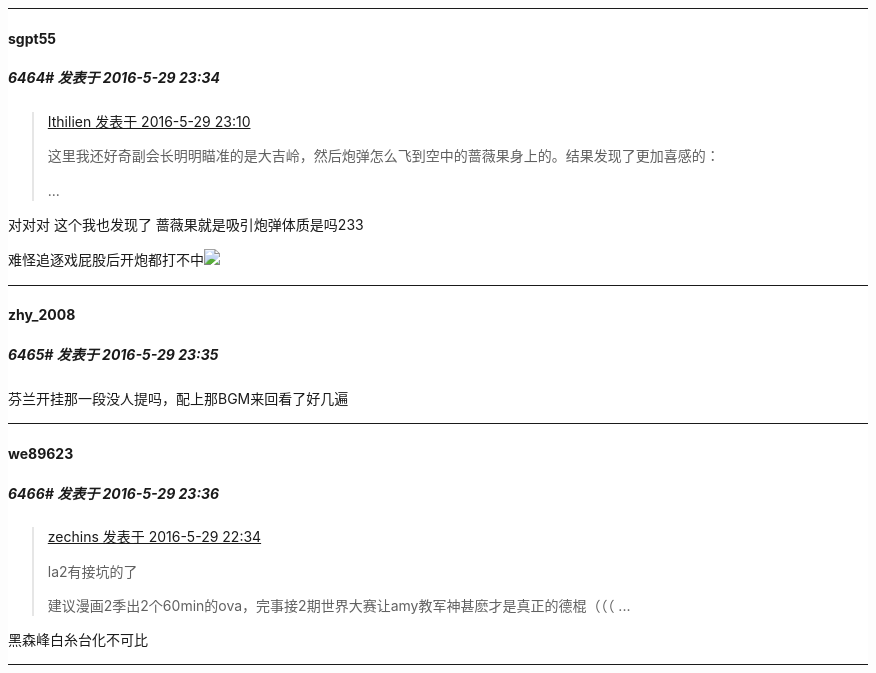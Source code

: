 





-----

####  sgpt55  
##### 6464#       发表于 2016-5-29 23:34



<blockquote><a href="httphttps://bbs.saraba1st.com/2b/forum.php?mod=redirect&amp;goto=findpost&amp;pid=32564532&amp;ptid=851614" target="_blank">Ithilien 发表于 2016-5-29 23:10</a>

这里我还好奇副会长明明瞄准的是大吉岭，然后炮弹怎么飞到空中的蔷薇果身上的。结果发现了更加喜感的：


 ...</blockquote>
对对对 这个我也发现了 蔷薇果就是吸引炮弹体质是吗233


难怪追逐戏屁股后开炮都打不中<img src="https://static.saraba1st.com/image/smiley/face/86.gif" referrerpolicy="no-referrer">







-----

####  zhy_2008  
##### 6465#       发表于 2016-5-29 23:35




芬兰开挂那一段没人提吗，配上那BGM来回看了好几遍







-----

####  we89623  
##### 6466#       发表于 2016-5-29 23:36



<blockquote><a href="httphttps://bbs.saraba1st.com/2b/forum.php?mod=redirect&amp;goto=findpost&amp;pid=32564307&amp;ptid=851614" target="_blank">zechins 发表于 2016-5-29 22:34</a>

la2有接坑的了

建议漫画2季出2个60min的ova，完事接2期世界大赛让amy教军神甚麽才是真正的德棍（（（ ...</blockquote>
黑森峰白糸台化不可比







-----
